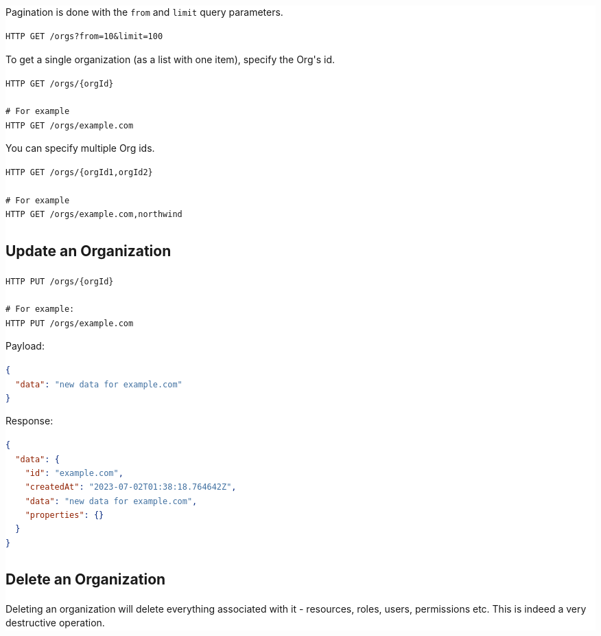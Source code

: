 
Pagination is done with the `from` and `limit` query parameters.

```tpl
HTTP GET /orgs?from=10&limit=100
```

To get a single organization (as a list with one item), specify the Org's id.

```tpl
HTTP GET /orgs/{orgId}

# For example
HTTP GET /orgs/example.com
```

You can specify multiple Org ids.

```tpl
HTTP GET /orgs/{orgId1,orgId2}

# For example
HTTP GET /orgs/example.com,northwind
```

## Update an Organization

```tpl
HTTP PUT /orgs/{orgId}

# For example:
HTTP PUT /orgs/example.com
```

Payload:

```json
{
  "data": "new data for example.com"
}
```

Response:

```json
{
  "data": {
    "id": "example.com",
    "createdAt": "2023-07-02T01:38:18.764642Z",
    "data": "new data for example.com",
    "properties": {}
  }
}
```

## Delete an Organization

Deleting an organization will delete everything associated with it - resources, roles, users, permissions etc. This is indeed a very destructive operation.
